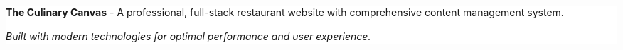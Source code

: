 
**The Culinary Canvas** - A professional, full-stack restaurant website with comprehensive content management system.

_Built with modern technologies for optimal performance and user experience._

